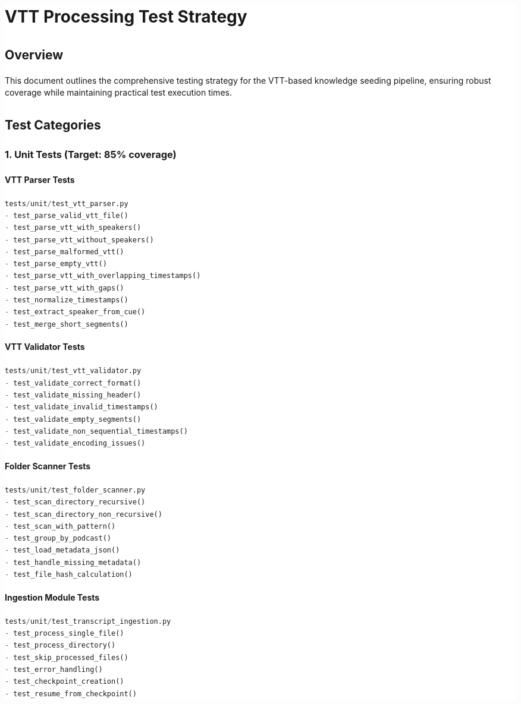 # VTT Processing Test Strategy

## Overview
This document outlines the comprehensive testing strategy for the VTT-based knowledge seeding pipeline, ensuring robust coverage while maintaining practical test execution times.

## Test Categories

### 1. Unit Tests (Target: 85% coverage)

#### VTT Parser Tests
```python
tests/unit/test_vtt_parser.py
- test_parse_valid_vtt_file()
- test_parse_vtt_with_speakers()
- test_parse_vtt_without_speakers()
- test_parse_malformed_vtt()
- test_parse_empty_vtt()
- test_parse_vtt_with_overlapping_timestamps()
- test_parse_vtt_with_gaps()
- test_normalize_timestamps()
- test_extract_speaker_from_cue()
- test_merge_short_segments()
```

#### VTT Validator Tests
```python
tests/unit/test_vtt_validator.py
- test_validate_correct_format()
- test_validate_missing_header()
- test_validate_invalid_timestamps()
- test_validate_empty_segments()
- test_validate_non_sequential_timestamps()
- test_validate_encoding_issues()
```

#### Folder Scanner Tests
```python
tests/unit/test_folder_scanner.py
- test_scan_directory_recursive()
- test_scan_directory_non_recursive()
- test_scan_with_pattern()
- test_group_by_podcast()
- test_load_metadata_json()
- test_handle_missing_metadata()
- test_file_hash_calculation()
```

#### Ingestion Module Tests
```python
tests/unit/test_transcript_ingestion.py
- test_process_single_file()
- test_process_directory()
- test_skip_processed_files()
- test_error_handling()
- test_checkpoint_creation()
- test_resume_from_checkpoint()
```
